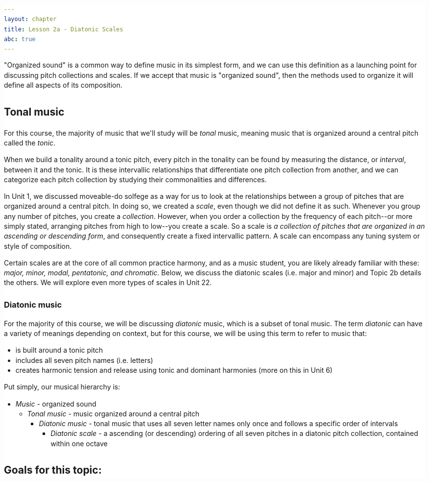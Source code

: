 ```yaml
---
layout: chapter
title: Lesson 2a - Diatonic Scales
abc: true
---
```


"Organized sound" is a common way to define music in its simplest form, and we can use this definition as a launching point for discussing pitch collections and scales. If we accept that music is "organized sound", then the methods used to organize it will define all aspects of its composition. 

## Tonal music

For this course, the majority of music that we'll study will be *tonal* music, meaning music that is organized around a central pitch called the *tonic*.

When we build a tonality around a tonic pitch, every pitch in the tonality can be found by measuring the distance, or *interval*, between it and the tonic. It is these intervallic relationships that differentiate one pitch collection from another, and we can categorize each pitch collection by studying their commonalities and differences. 

In Unit 1, we discussed moveable-do solfege as a way for us to look at the relationships between a group of pitches that are organized around a central pitch. In doing so, we created a *scale*, even though we did not define it as such. Whenever you group any number of pitches, you create a *collection*. However, when you order a collection by the frequency of each pitch--or more simply stated, arranging pitches from high to low--you create a scale. So a scale is *a collection of pitches that are organized in an ascending or descending form*, and consequently create a fixed intervallic pattern. A scale can encompass any tuning system or style of composition.

Certain scales are at the core of all common practice harmony, and as a music student, you are likely already familiar with these: *major, minor, modal, pentatonic, and chromatic*. Below, we discuss the diatonic scales (i.e. major and minor) and Topic 2b details the others. We will explore even more types of scales in Unit 22.

### Diatonic music

For the majority of this course, we will be discussing *diatonic* music, which is a subset of tonal music. The term *diatonic* can have a variety of meanings depending on context, but for this course, we will be using this term to refer to music that:
- is built around a tonic pitch
- includes all seven pitch names (i.e. letters)
- creates harmonic tension and release using tonic and dominant harmonies (more on this in Unit 6)

Put simply, our musical hierarchy is:

- *Music* - organized sound
    - *Tonal music* - music organized around a central pitch
        - *Diatonic music* - tonal music that uses all seven letter names only once and follows a specific order of intervals
            - *Diatonic scale* - a ascending (or descending) ordering of all seven pitches in a diatonic pitch collection, contained within one octave

## Goals for this topic:
